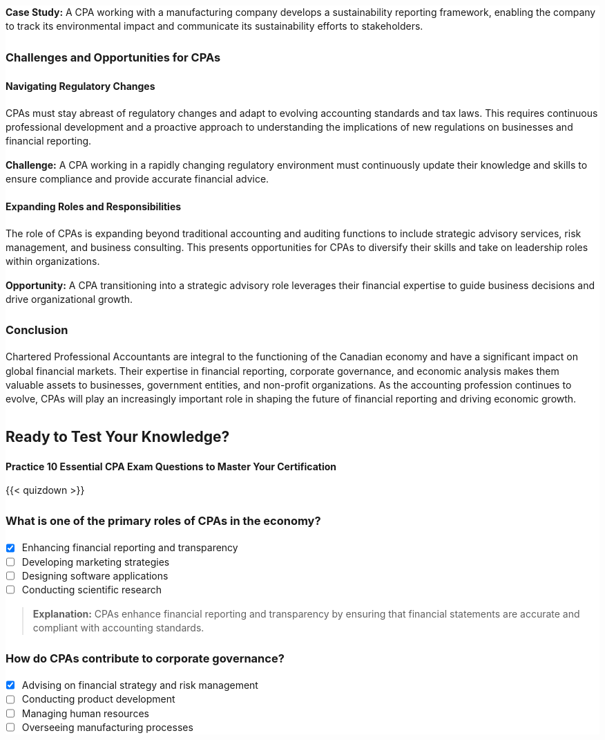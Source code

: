 **Case Study:** A CPA working with a manufacturing company develops a sustainability reporting framework, enabling the company to track its environmental impact and communicate its sustainability efforts to stakeholders.

### Challenges and Opportunities for CPAs

#### Navigating Regulatory Changes

CPAs must stay abreast of regulatory changes and adapt to evolving accounting standards and tax laws. This requires continuous professional development and a proactive approach to understanding the implications of new regulations on businesses and financial reporting.

**Challenge:** A CPA working in a rapidly changing regulatory environment must continuously update their knowledge and skills to ensure compliance and provide accurate financial advice.

#### Expanding Roles and Responsibilities

The role of CPAs is expanding beyond traditional accounting and auditing functions to include strategic advisory services, risk management, and business consulting. This presents opportunities for CPAs to diversify their skills and take on leadership roles within organizations.

**Opportunity:** A CPA transitioning into a strategic advisory role leverages their financial expertise to guide business decisions and drive organizational growth.

### Conclusion

Chartered Professional Accountants are integral to the functioning of the Canadian economy and have a significant impact on global financial markets. Their expertise in financial reporting, corporate governance, and economic analysis makes them valuable assets to businesses, government entities, and non-profit organizations. As the accounting profession continues to evolve, CPAs will play an increasingly important role in shaping the future of financial reporting and driving economic growth.

## **Ready to Test Your Knowledge?**

**Practice 10 Essential CPA Exam Questions to Master Your Certification**

{{< quizdown >}}

### What is one of the primary roles of CPAs in the economy?

- [x] Enhancing financial reporting and transparency
- [ ] Developing marketing strategies
- [ ] Designing software applications
- [ ] Conducting scientific research

> **Explanation:** CPAs enhance financial reporting and transparency by ensuring that financial statements are accurate and compliant with accounting standards.

### How do CPAs contribute to corporate governance?

- [x] Advising on financial strategy and risk management
- [ ] Conducting product development
- [ ] Managing human resources
- [ ] Overseeing manufacturing processes
